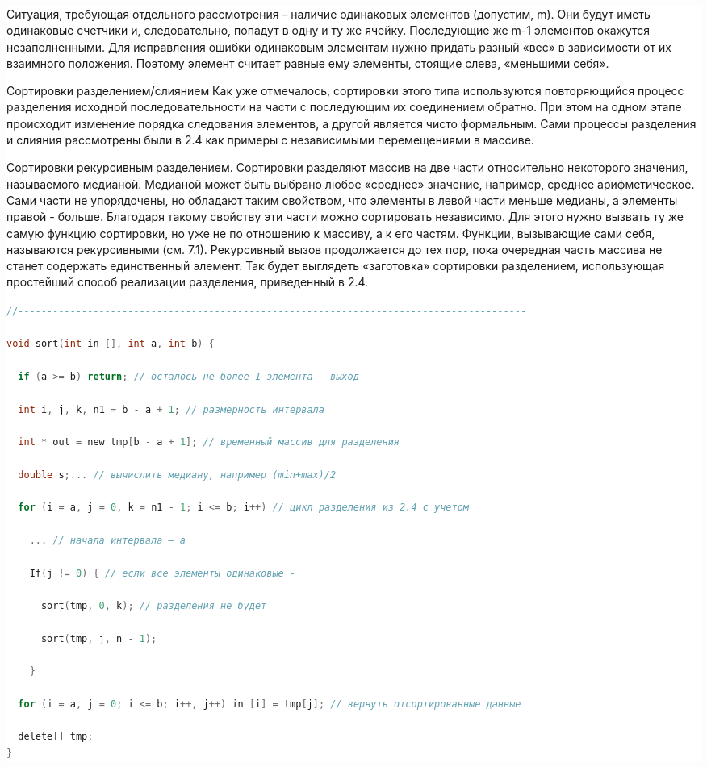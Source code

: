 
Ситуация, требующая отдельного рассмотрения – наличие одинаковых элементов (допустим, m). Они будут иметь одинаковые счетчики и, следовательно, попадут в одну и ту же ячейку. Последующие же m-1 элементов окажутся незаполненными. Для исправления ошибки одинаковым элементам нужно придать разный «вес» в зависимости от их взаимного положения. Поэтому элемент считает равные ему элементы, стоящие слева, «меньшими себя».

Сортировки разделением/слиянием
Как уже отмечалось, сортировки этого типа используются повторяющийся процесс разделения исходной последовательности на части с последующим их соединением обратно. При этом на одном этапе происходит изменение порядка следования  элементов, а другой является чисто формальным. Сами процессы разделения и слияния рассмотрены были в 2.4 как примеры с независимыми перемещениями в массиве.

Сортировки рекурсивным разделением. Сортировки разделяют массив на две части относительно некоторого значения, называемого медианой. Медианой может быть выбрано любое «среднее» значение, например, среднее арифметическое. Сами части не упорядочены, но обладают таким свойством, что элементы в левой части меньше медианы, а элементы правой - больше. Благодаря такому свойству эти части можно сортировать независимо. Для этого нужно вызвать ту же самую функцию сортировки, но уже не по отношению к массиву, а к его частям. Функции, вызывающие сами себя, называются рекурсивными (см. 7.1). Рекурсивный вызов продолжается до тех пор, пока очередная часть массива не станет содержать единственный элемент. Так будет выглядеть «заготовка» сортировки разделением, использующая простейший способ реализации разделения, приведенный в 2.4. 

 

```c
//----------------------------------------------------------------------------------------

void sort(int in [], int a, int b) {

  if (a >= b) return; // осталось не более 1 элемента - выход

  int i, j, k, n1 = b - a + 1; // размерность интервала

  int * out = new tmp[b - a + 1]; // временный массив для разделения

  double s;... // вычислить медиану, например (min+max)/2

  for (i = a, j = 0, k = n1 - 1; i <= b; i++) // цикл разделения из 2.4 с учетом

    ... // начала интервала – a

    If(j != 0) { // если все элементы одинаковые -

      sort(tmp, 0, k); // разделения не будет

      sort(tmp, j, n - 1);

    }

  for (i = a, j = 0; i <= b; i++, j++) in [i] = tmp[j]; // вернуть отсортированные данные

  delete[] tmp;
}
```
 